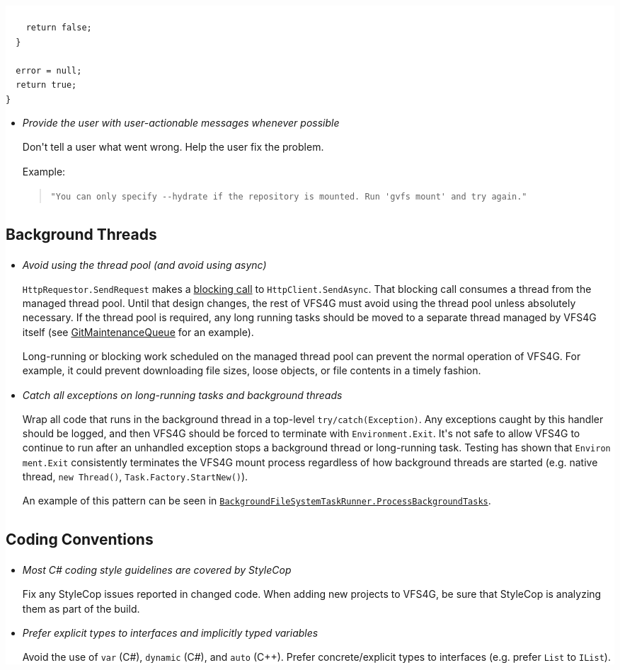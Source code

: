   ```
    
      return false;
    }
  
    error = null;
    return true;
  }
  ```

- *Provide the user with user-actionable messages whenever possible*

  Don't tell a user what went wrong.  Help the user fix the problem.

  Example:
  > `"You can only specify --hydrate if the repository is mounted. Run 'gvfs mount' and try again."`

## Background Threads

- *Avoid using the thread pool (and avoid using async)*

  `HttpRequestor.SendRequest` makes a [blocking call](https://github.com/Microsoft/VFSForGit/blob/4baa37df6bde2c9a9e1917fc7ce5debd653777c0/GVFS/GVFS.Common/Http/HttpRequestor.cs#L135) to `HttpClient.SendAsync`.  That blocking call consumes a thread from the managed thread pool.  Until that design changes, the rest of VFS4G must avoid using the thread pool unless absolutely necessary.  If the thread pool is required, any long running tasks should be moved to a separate thread managed by VFS4G itself (see [GitMaintenanceQueue](https://github.com/Microsoft/VFSForGit/blob/4baa37df6bde2c9a9e1917fc7ce5debd653777c0/GVFS/GVFS.Common/Maintenance/GitMaintenanceQueue.cs#L19) for an example).

  Long-running or blocking work scheduled on the managed thread pool can prevent the normal operation of VFS4G.  For example, it could prevent downloading file sizes, loose objects, or file contents in a timely fashion.

- <a id="bgexceptions"></a>*Catch all exceptions on long-running tasks and background threads*

  Wrap all code that runs in the background thread in a top-level `try/catch(Exception)`.  Any exceptions caught by this handler should be logged, and then VFS4G should be forced to terminate with `Environment.Exit`.  It's not safe to allow VFS4G to continue to run after an unhandled exception stops a background thread or long-running task.  Testing has shown that `Environment.Exit` consistently terminates the VFS4G mount process regardless of how background threads are started (e.g. native thread, `new Thread()`, `Task.Factory.StartNew()`).

  An example of this pattern can be seen in [`BackgroundFileSystemTaskRunner.ProcessBackgroundTasks`](https://github.com/Microsoft/VFSForGit/blob/4baa37df6bde2c9a9e1917fc7ce5debd653777c0/GVFS/GVFS.Virtualization/Background/BackgroundFileSystemTaskRunner.cs#L233).

## Coding Conventions

- *Most C# coding style guidelines are covered by StyleCop*

  Fix any StyleCop issues reported in changed code. When adding new projects to VFS4G, be sure that StyleCop is analyzing them as part of the build.

- *Prefer explicit types to interfaces and implicitly typed variables*

  Avoid the use of `var` (C#), `dynamic` (C#), and `auto` (C++).  Prefer concrete/explicit types to interfaces (e.g. prefer `List` to `IList`).
